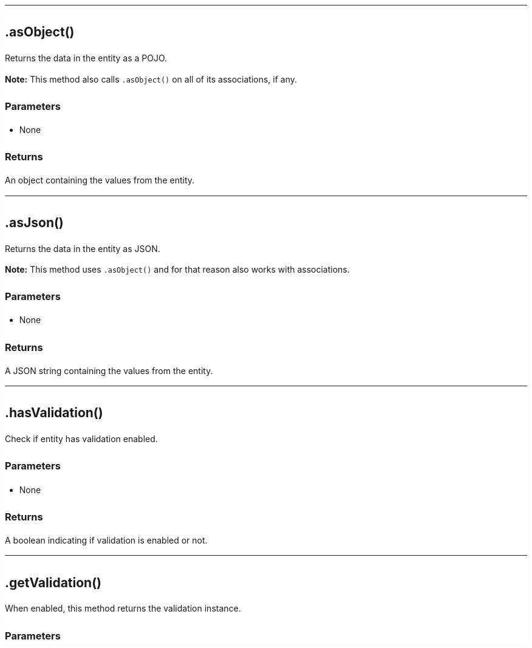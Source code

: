 ---------

.asObject()
------

Returns the data in the entity as a POJO.

**Note:** This method also calls `.asObject()` on all of its associations, if any.

### Parameters

* None

### Returns
An object containing the values from the entity.

---------

.asJson()
------

Returns the data in the entity as JSON.

**Note:** This method uses `.asObject()` and for that reason also works with associations.

### Parameters

* None

### Returns
A JSON string containing the values from the entity.

---------

.hasValidation()
------

Check if entity has validation enabled.

### Parameters

* None

### Returns
A boolean indicating if validation is enabled or not.

---------

.getValidation()
------

When enabled, this method returns the validation instance.

### Parameters
